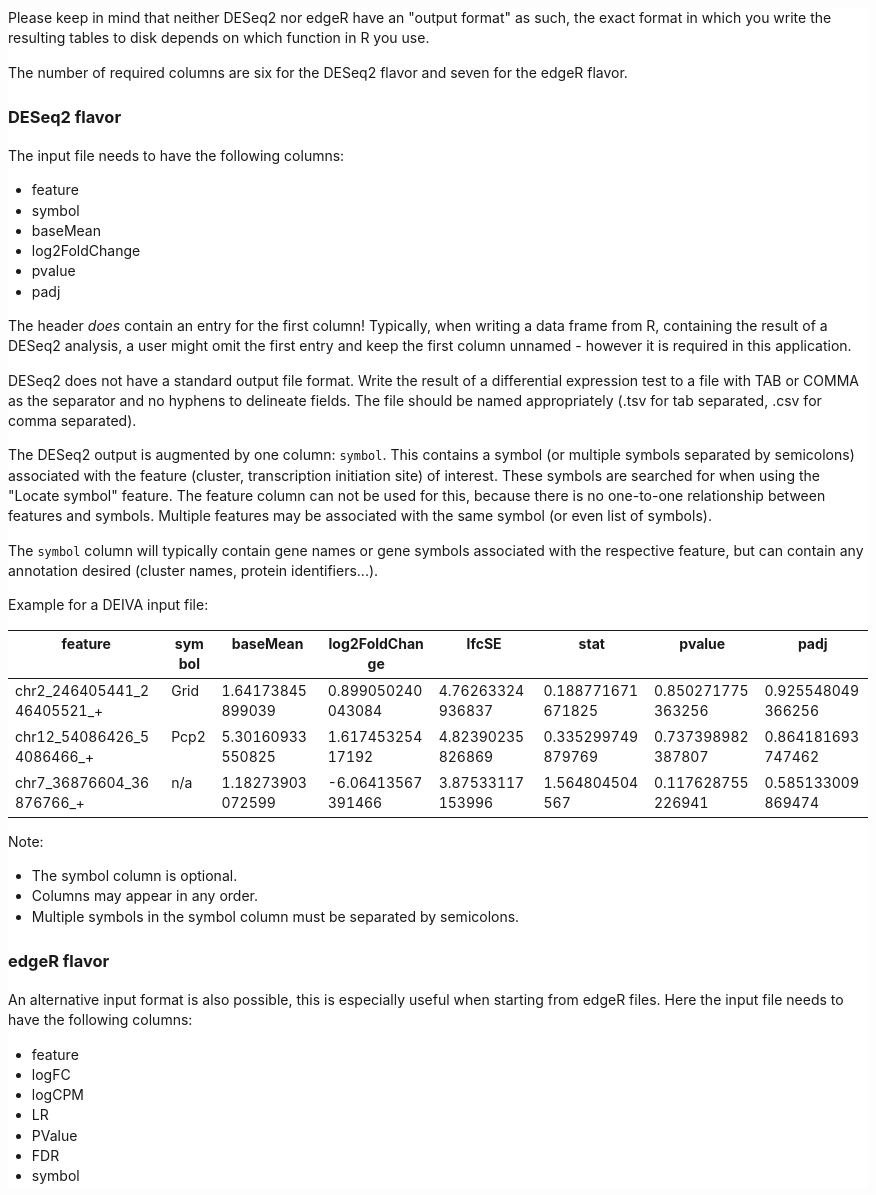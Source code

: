 Please keep in mind that neither DESeq2 nor edgeR have an "output format" as such, the exact format in which you write the resulting tables to disk depends on which function in R you use.

The number of required columns are six for the DESeq2 flavor and seven for the edgeR flavor.

### DESeq2 flavor

The input file needs to have the following columns:

* feature
* symbol
* baseMean
* log2FoldChange
* pvalue
* padj

The header *does* contain an entry for the first column! Typically, when writing a data frame from R, containing the result of a DESeq2 analysis, a user might omit the first entry and keep the first column unnamed - however it is required in this application.

DESeq2 does not have a standard output file format. Write the result of a differential expression test to a file with TAB or COMMA as the separator and no hyphens to delineate fields.  The file should be named appropriately (.tsv for tab separated, .csv for comma separated).

The DESeq2 output is augmented by one column: `symbol`. This contains a symbol (or multiple symbols separated by semicolons) associated with the feature (cluster, transcription initiation site) of interest. These symbols are searched for when using the "Locate symbol" feature. The feature column can not be used for this, because there is no one-to-one relationship between features and symbols. Multiple features may be associated with the same symbol (or even list of symbols).

The `symbol` column will typically contain gene names or gene symbols associated with the respective feature, but can contain any annotation desired (cluster names, protein identifiers...).

Example for a DEIVA input file:

|	feature |symbol	|baseMean	|log2FoldChange		|lfcSE		|stat		|pvalue		|padj|
|---	|---	|---		|---			|---		|---		|---		|--- |
| chr2\_246405441\_246405521\_+	| Grid | 1.64173845899039 | 0.899050240043084 | 4.76263324936837 | 0.188771671671825 | 0.850271775363256 | 0.925548049366256 |
| chr12\_54086426\_54086466\_+	| Pcp2 | 5.30160933550825 | 1.61745325417192 | 4.82390235826869 | 0.335299749879769 | 0.737398982387807 | 0.864181693747462 |
| chr7\_36876604\_36876766\_+	| n/a | 1.18273903072599 | -6.06413567391466 | 3.87533117153996 | 1.564804504567 | 0.117628755226941 | 0.585133009869474 |

Note:
- The symbol column is optional.
- Columns may appear in any order.
- Multiple symbols in the symbol column must be separated by semicolons.

### edgeR flavor

An alternative input format is also possible, this is especially useful when starting from edgeR files. Here the input file needs to have the following columns:

* feature
* logFC
* logCPM
* LR
* PValue
* FDR
* symbol

